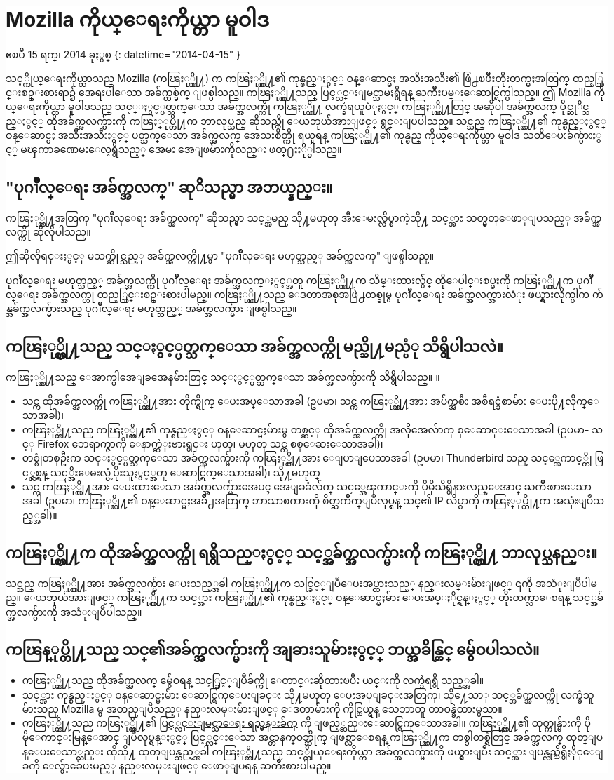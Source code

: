 ﻿# Mozilla ကိုယ္ေရးကိုယ္တာ မူဝါဒ

ဧၿပီ 15 ရက္၊ 2014 ခုႏွစ္
{: datetime="2014-04-15" }

သင့္ကိုယ္ေရးကိုယ္တာသည္ Mozilla (ကၽြႏု္ပ္တို႔) က ကၽြႏု္ပ္တို႔၏ ကုန္စည္ႏွင့္ ဝန္ေဆာင္မႈ အသီးအသီး၏ ဖြံ႕ၿဖိဳးတိုးတက္မႈအတြက္ ထည့္သြင္းစဥ္းစားရာ၌ အေရးပါေသာ အခ်က္တစ္ခ်က္ ျဖစ္ပါသည္။ ကၽြႏု္ပ္တို႔သည္ ပြင့္လင္းျမင္သာမႈရွိရန္ ႀကိဳးပမ္းေဆာင္ရြက္ပါသည္။ ဤ Mozilla ကိုယ္ေရးကိုယ္တာ မူဝါဒသည္ သင့္ႏွင့္ပတ္သက္ေသာ အခ်က္အလက္ကို ကၽြႏု္ပ္တို႔ လက္ခံရယူပံုႏွင့္ ကၽြႏု္ပ္တို႔တြင္ အဆိုပါ အခ်က္အလက္ ပိုင္ဆုိင္သည္ႏွင့္ ထိုအခ်က္အလက္မ်ားကို ကၽြႏ္ုပ္တို႔က ဘာလုပ္သည္ ဆိုသည္ကို ေယဘုယ်အားျဖင့္ ရွင္းျပပါသည္။ သင္သည္ ကၽြႏု္ပ္တို႔၏ ကုန္စည္ႏွင့္ ဝန္ေဆာင္မႈ အသီးအသီးႏွင့္ ပတ္သက္ေသာ အခ်က္အလက္ အေသးစိတ္ကို ရယူရန္ ကၽြႏု္ပ္တို႔၏ ကုန္စည္ ကိုယ္ေရးကိုယ္တာ မူဝါဒ သတိေပးခ်က္မ်ားႏွင့္ မၾကာခဏေမးေလ့ရွိသည့္ အေမး အေျဖမ်ားကိုလည္း ဖတ္႐ႈႏို္င္ပါသည္။ 

## "ပုဂၢိဳလ္ေရး အခ်က္အလက္" ဆုိသည္မွာ အဘယ္နည္း။

ကၽြႏု္ပ္တို႔အတြက္ "ပုဂၢိဳလ္ေရး အခ်က္အလက္" ဆိုသည္မွာ သင့္အမည္ သို႔မဟုတ္ အီးေမးလ္လိပ္စာကဲ့သို႔ သင့္အား သတ္မွတ္ေဖာ္ျပသည့္ အခ်က္အလက္ကို ဆိုလိုပါသည္။

ဤဆိုလိုရင္းႏွင့္ မသက္ဆိုင္သည့္ အခ်က္အလက္တို႔မွာ "ပုဂၢိဳလ္ေရး မဟုတ္သည့္ အခ်က္အလက္" ျဖစ္ပါသည္။

ပုဂၢိဳလ္ေရး မဟုတ္သည့္ အခ်က္အလက္ကို ပုဂၢိဳလ္ေရး အခ်က္အလက္ႏွင့္အတူ ကၽြႏု္ပ္တို႔က သိမ္းထားလွ်င္ ထိုေပါင္းစပ္မႈကို ကၽြႏု္ပ္တို႔က ပုဂၢိဳလ္ေရး အခ်က္အလက္ဟု ထည့္သြင္းစဥ္းစားပါမည္။ ကၽြႏု္ပ္တို႔သည္ ေဒတာအစုအဖြဲ႕တစ္ခုမွ ပုဂၢိဳလ္ေရး အခ်က္အလက္အားလံုး ဖယ္ရွားလိုက္ပါက က်န္အခ်က္အလက္မ်ားသည္ ပုဂၢိဳလ္ေရး မဟုတ္သည့္ အခ်က္အလက္မ်ား ျဖစ္ပါသည္။

## ကၽြႏု္ပ္တို႔သည္ သင္ႏွင့္ပတ္သက္ေသာ အခ်က္အလက္ကို မည္သို႔မည္ပံု သိရွိပါသလဲ။

ကၽြႏု္ပ္တို႔သည္ ေအာက္ပါအေျခအေနမ်ားတြင္ သင္ႏွင့္ပတ္သက္ေသာ အခ်က္အလက္မ်ားကို သိရွိပါသည္။ ။

* သင္က ထိုအခ်က္အလက္ကို ကၽြႏု္ပ္တို႔အား တိုက္ရိုက္ ေပးအပ္ေသာအခါ (ဥပမာ၊ သင္က ကၽြႏု္ပ္တို႔အား အပ်က္အစီး အစီရင္ခံစာမ်ား ေပးပို႔လိုက္ေသာအခါ)၊
* ကၽြႏု္ပ္တို႔သည္ ကၽြႏု္ပ္တို႔၏ ကုန္စည္ႏွင့္ ဝန္ေဆာင္မႈမ်ားမွ တစ္ဆင့္ ထိုအခ်က္အလက္ကို အလိုအေလ်ာက္ စုေဆာင္းေသာအခါ (ဥပမာ- သင့္ Firefox ဘေရာက္ဇာကို ေနာက္ဆံုးဗားရွင္း ဟုတ္၊ မဟုတ္ သင္က စစ္ေဆးေသာအခါ)၊
* တစ္စုံတစ္ဦးက သင္ႏွင့္ပတ္သက္ေသာ အခ်က္အလက္မ်ားကို ကၽြႏု္ပ္တို႔အား ေျပာျပေသာအခါ (ဥပမာ၊ Thunderbird သည္ သင့္အေကာင့္ကို ဖြင့္လွစ္ရန္ သင့္အီးေမးလ္ပံ့ပိုးသူႏွင့္အတူ ေဆာင္ရြက္ေသာအခါ)၊ သို႔မဟုတ္
* သင္က ကၽြႏု္ပ္တို႔အား ေပးထားေသာ အခ်က္အလက္မ်ားအေပၚ အေျခခံလ်က္ သင့္အေၾကာင္းကို ပိုမိုသိရွိနားလည္ေအာင္ ႀကိဳးစားေသာအခါ (ဥပမာ၊ ကၽြႏု္ပ္တို႔၏ ဝန္ေဆာင္မႈအခ်ိဳ႕အတြက္ ဘာသာစကားကို စိတ္ႀကိဳက္ျပဳလုပ္ရန္ သင္၏ IP လိပ္စာကို ကၽြႏ္ုပ္တို႔က အသုံးျပဳသည့္အခါ)။

## ကၽြႏု္ပ္တို႔က ထိုအခ်က္အလက္ကို ရရွိသည္ႏွင့္ သင့္အခ်က္အလက္မ်ားကို ကၽြႏု္ပ္တို႔ ဘာလုပ္သနည္း။

သင္သည္ ကၽြႏု္ပ္တို႔အား အခ်က္အလက္မ်ား ေပးသည့္အခါ ကၽြႏု္ပ္တို႔က သင္ခြင့္ျပဳေပးအပ္ထားသည့္ နည္းလမ္းမ်ားျဖင့္ ၎ကို အသံုးျပဳပါမည္။ ေယဘုယ်အားျဖင့္ ကၽြႏု္ပ္တို႔က သင့္အား ကၽြႏု္ပ္တို႔၏ ကုန္စည္ႏွင့္ ဝန္ေဆာင္မႈမ်ား ေပးအပ္ႏိုင္ရန္ႏွင့္ တိုးတက္လာေစရန္ သင့္အခ်က္အလက္မ်ားကို အသံုးျပဳပါသည္။

## ကၽြန္ုပ္တို႔သည္ သင္၏အခ်က္အလက္မ်ားကို အျခားသူမ်ားႏွင့္ ဘယ္အခ်ိန္တြင္ မွ်ေဝပါသလဲ။

* ကၽြႏု္ပ္တို႔သည္ ထိုအခ်က္အလက္ မွ်ေဝရန္ သင့္ခြင့္ျပဳခ်က္ကို ေတာင္းဆိုထားၿပီး ယင္းကို လက္ခံရရွိ သည့္အခါ။
* သင့္အား ကုန္စည္ႏွင့္ ဝန္ေဆာင္မႈမ်ား ေဆာင္ရြက္ေပးျခင္း သို႔မဟုတ္ ေပးအပ္ျခင္းအတြက္၊ သို႔ေသာ္ သင့္အခ်က္အလက္ကို လက္ခံသူမ်ားသည္ Mozilla မွ အတည္ျပဳသည့္ နည္းလမ္းမ်ားျဖင့္ ေဒတာမ်ားကို ကိုင္တြယ္ရန္ သေဘာတူ တာဝန္ခံထားမွသာ။
* ကၽြႏု္ပ္တို႔သည္ ကၽြႏု္ပ္တို႔၏ [ပြင့္လင္းျမင္သာေရး ရည္မွန္းခ်က္](https://www.mozilla.org/about/manifesto/) ကို ျဖည့္ဆည္းေဆာင္ရြက္ေသာအခါ။ ကၽြႏု္ပ္တို႔၏ ထုတ္ကုန္မ်ားကို ပိုမိုေကာင္းမြန္ေအာင္ ျပဳလုပ္ရန္ႏွင့္ ပြင့္လင္းေသာ အင္တာနက္ဝဘ္ဆိုက္ ျဖစ္လာေစရန္ ကၽြႏု္ပ္တို႔က တစ္ခါတစ္ရံတြင္ အခ်က္အလက္ ထုတ္ျပန္ေပးေသာ္လည္း ထိုသို႔ ထုတ္ျပန္သည့္အခါ ကၽြႏု္ပ္တို႔သည္ သင့္ကိုယ္ေရးကိုယ္တာ အခ်က္အလက္မ်ားကို ဖယ္ရွားျပီး သင့္အား ျပန္လည္သိရွိႏိုင္ေျခကို ေလွ်ာ့ခ်ေပးမည့္ နည္းလမ္းျဖင့္ ေဖာ္ျပရန္ ႀကိဳးစားပါမည္။